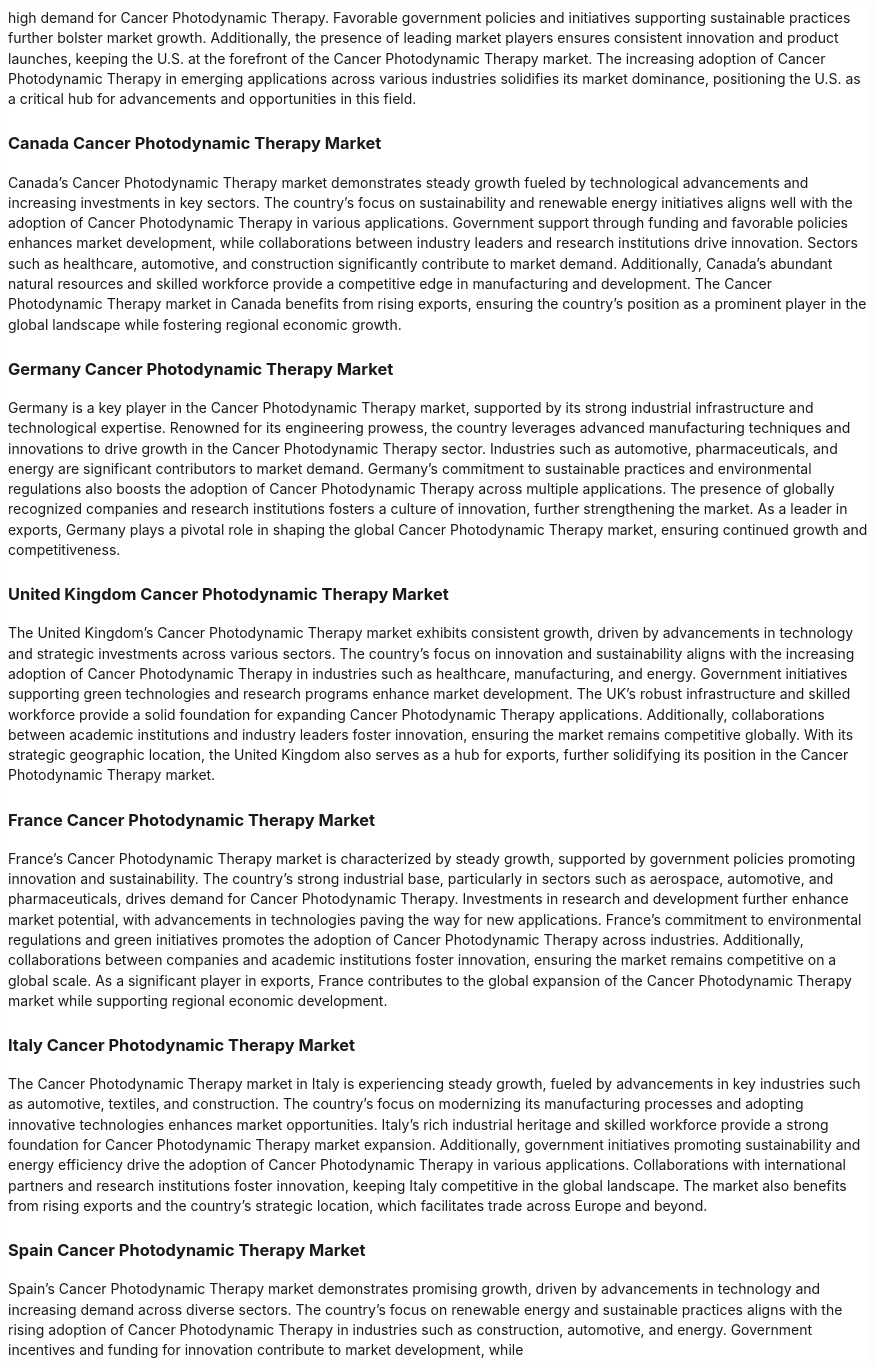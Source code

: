 high demand for Cancer Photodynamic Therapy. Favorable government policies and initiatives supporting sustainable practices further bolster market growth. Additionally, the presence of leading market players ensures consistent innovation and product launches, keeping the U.S. at the forefront of the Cancer Photodynamic Therapy market. The increasing adoption of Cancer Photodynamic Therapy in emerging applications across various industries solidifies its market dominance, positioning the U.S. as a critical hub for advancements and opportunities in this field.</p><h3>Canada Cancer Photodynamic Therapy Market</h3><p>Canada&rsquo;s Cancer Photodynamic Therapy market demonstrates steady growth fueled by technological advancements and increasing investments in key sectors. The country&rsquo;s focus on sustainability and renewable energy initiatives aligns well with the adoption of Cancer Photodynamic Therapy in various applications. Government support through funding and favorable policies enhances market development, while collaborations between industry leaders and research institutions drive innovation. Sectors such as healthcare, automotive, and construction significantly contribute to market demand. Additionally, Canada&rsquo;s abundant natural resources and skilled workforce provide a competitive edge in manufacturing and development. The Cancer Photodynamic Therapy market in Canada benefits from rising exports, ensuring the country&rsquo;s position as a prominent player in the global landscape while fostering regional economic growth.</p><h3>Germany Cancer Photodynamic Therapy Market</h3><p>Germany is a key player in the Cancer Photodynamic Therapy market, supported by its strong industrial infrastructure and technological expertise. Renowned for its engineering prowess, the country leverages advanced manufacturing techniques and innovations to drive growth in the Cancer Photodynamic Therapy sector. Industries such as automotive, pharmaceuticals, and energy are significant contributors to market demand. Germany&rsquo;s commitment to sustainable practices and environmental regulations also boosts the adoption of Cancer Photodynamic Therapy across multiple applications. The presence of globally recognized companies and research institutions fosters a culture of innovation, further strengthening the market. As a leader in exports, Germany plays a pivotal role in shaping the global Cancer Photodynamic Therapy market, ensuring continued growth and competitiveness.</p><h3>United Kingdom Cancer Photodynamic Therapy Market</h3><p>The United Kingdom&rsquo;s Cancer Photodynamic Therapy market exhibits consistent growth, driven by advancements in technology and strategic investments across various sectors. The country&rsquo;s focus on innovation and sustainability aligns with the increasing adoption of Cancer Photodynamic Therapy in industries such as healthcare, manufacturing, and energy. Government initiatives supporting green technologies and research programs enhance market development. The UK&rsquo;s robust infrastructure and skilled workforce provide a solid foundation for expanding Cancer Photodynamic Therapy applications. Additionally, collaborations between academic institutions and industry leaders foster innovation, ensuring the market remains competitive globally. With its strategic geographic location, the United Kingdom also serves as a hub for exports, further solidifying its position in the Cancer Photodynamic Therapy market.</p><h3>France Cancer Photodynamic Therapy Market</h3><p>France&rsquo;s Cancer Photodynamic Therapy market is characterized by steady growth, supported by government policies promoting innovation and sustainability. The country&rsquo;s strong industrial base, particularly in sectors such as aerospace, automotive, and pharmaceuticals, drives demand for Cancer Photodynamic Therapy. Investments in research and development further enhance market potential, with advancements in technologies paving the way for new applications. France&rsquo;s commitment to environmental regulations and green initiatives promotes the adoption of Cancer Photodynamic Therapy across industries. Additionally, collaborations between companies and academic institutions foster innovation, ensuring the market remains competitive on a global scale. As a significant player in exports, France contributes to the global expansion of the Cancer Photodynamic Therapy market while supporting regional economic development.</p><h3>Italy Cancer Photodynamic Therapy Market</h3><p>The Cancer Photodynamic Therapy market in Italy is experiencing steady growth, fueled by advancements in key industries such as automotive, textiles, and construction. The country&rsquo;s focus on modernizing its manufacturing processes and adopting innovative technologies enhances market opportunities. Italy&rsquo;s rich industrial heritage and skilled workforce provide a strong foundation for Cancer Photodynamic Therapy market expansion. Additionally, government initiatives promoting sustainability and energy efficiency drive the adoption of Cancer Photodynamic Therapy in various applications. Collaborations with international partners and research institutions foster innovation, keeping Italy competitive in the global landscape. The market also benefits from rising exports and the country&rsquo;s strategic location, which facilitates trade across Europe and beyond.</p><h3>Spain Cancer Photodynamic Therapy Market</h3><p>Spain&rsquo;s Cancer Photodynamic Therapy market demonstrates promising growth, driven by advancements in technology and increasing demand across diverse sectors. The country&rsquo;s focus on renewable energy and sustainable practices aligns with the rising adoption of Cancer Photodynamic Therapy in industries such as construction, automotive, and energy. Government incentives and funding for innovation contribute to market development, while